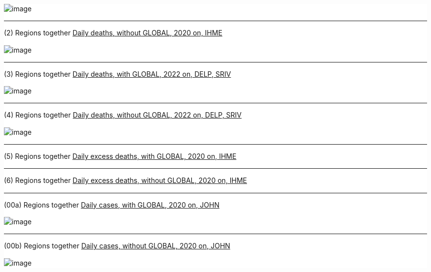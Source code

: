 ![image](https://user-images.githubusercontent.com/30849720/180648948-58fd954f-41b2-4db3-a40a-13ace6a69b73.png)
 
****

(2) Regions together [Daily deaths, without GLOBAL, 2020 on, IHME](https://github.com/pourmalek/CovidVisualizedGlobal/blob/main/20220722/output/merge/graph%201b1%20C-19%20daily%20deaths%2C%20regions%20together%20wo%20global%2C%20IHME.pdf)

![image](https://user-images.githubusercontent.com/30849720/180648975-183c11a5-5beb-4969-9b6b-410aa88487b4.png)

****

(3) Regions together [Daily deaths, with GLOBAL, 2022 on, DELP, SRIV](https://github.com/pourmalek/CovidVisualizedGlobal/blob/main/20220722/output/merge/graph%201a2%20C-19%20daily%20deaths%2C%20regions%20together%2C%20DELP%2C%20SRIV.pdf)

![image](https://user-images.githubusercontent.com/30849720/180649028-2197c56b-50aa-4c7e-8c4c-aa2e04835c79.png)

****

(4) Regions together [Daily deaths, without GLOBAL, 2022 on, DELP, SRIV](https://github.com/pourmalek/CovidVisualizedGlobal/blob/main/20220722/output/merge/graph%201b2%20C-19%20daily%20deaths%2C%20regions%20together%20wo%20global%2C%20DELP%2C%20SRIV.pdf)

![image](https://user-images.githubusercontent.com/30849720/180649055-4d52df05-de89-4a80-ace6-57055064711a.png)

****

(5) Regions together [Daily excess deaths, with GLOBAL, 2020 on, IHME](https://github.com/pourmalek/CovidVisualizedGlobal/blob/main/20220722/output/merge/graph%201%202%20a1%20C-19%20daily%20excess%20deaths%2C%20regions%20together%2C%20IHME.pdf)

 
****

(6) Regions together [Daily excess deaths, without GLOBAL, 2020 on, IHME](https://github.com/pourmalek/CovidVisualizedGlobal/blob/main/20220722/output/merge/graph%201%202%20a1%20C-19%20daily%20excess%20deaths%2C%20regions%20together%20%20wo%20global%2C%20IHME.pdf)

 
****

(00a) Regions together [Daily cases, with GLOBAL, 2020 on, JOHN](https://github.com/pourmalek/CovidVisualizedGlobal/blob/main/20220722/output/merge/graph%202a1%20JOHN%20C-19%20daily%20cases%2C%20regions%20together%2C%20JOHN.pdf)

![image](https://user-images.githubusercontent.com/30849720/180649084-e2122578-c06b-4c4b-891d-f0c860f0eebe.png)

****

(00b) Regions together [Daily cases, without GLOBAL, 2020 on, JOHN](https://github.com/pourmalek/CovidVisualizedGlobal/blob/main/20220722/output/merge/graph%202a2%20JOHN%20C-19%20daily%20cases%2C%20regions%20together%2C%20JOHN.pdf)

![image](https://user-images.githubusercontent.com/30849720/180650672-da574aa5-1a5c-4777-88dc-7d463433b60a.png)
